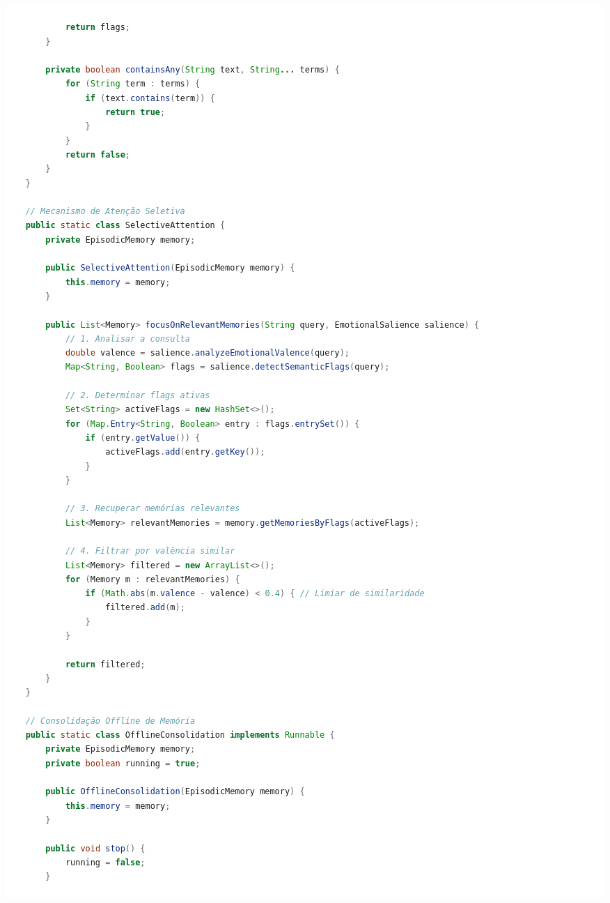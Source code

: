```java
            
            return flags;
        }
        
        private boolean containsAny(String text, String... terms) {
            for (String term : terms) {
                if (text.contains(term)) {
                    return true;
                }
            }
            return false;
        }
    }

    // Mecanismo de Atenção Seletiva
    public static class SelectiveAttention {
        private EpisodicMemory memory;
        
        public SelectiveAttention(EpisodicMemory memory) {
            this.memory = memory;
        }
        
        public List<Memory> focusOnRelevantMemories(String query, EmotionalSalience salience) {
            // 1. Analisar a consulta
            double valence = salience.analyzeEmotionalValence(query);
            Map<String, Boolean> flags = salience.detectSemanticFlags(query);
            
            // 2. Determinar flags ativas
            Set<String> activeFlags = new HashSet<>();
            for (Map.Entry<String, Boolean> entry : flags.entrySet()) {
                if (entry.getValue()) {
                    activeFlags.add(entry.getKey());
                }
            }
            
            // 3. Recuperar memórias relevantes
            List<Memory> relevantMemories = memory.getMemoriesByFlags(activeFlags);
            
            // 4. Filtrar por valência similar
            List<Memory> filtered = new ArrayList<>();
            for (Memory m : relevantMemories) {
                if (Math.abs(m.valence - valence) < 0.4) { // Limiar de similaridade
                    filtered.add(m);
                }
            }
            
            return filtered;
        }
    }

    // Consolidação Offline de Memória
    public static class OfflineConsolidation implements Runnable {
        private EpisodicMemory memory;
        private boolean running = true;
        
        public OfflineConsolidation(EpisodicMemory memory) {
            this.memory = memory;
        }
        
        public void stop() {
            running = false;
        }
        
```